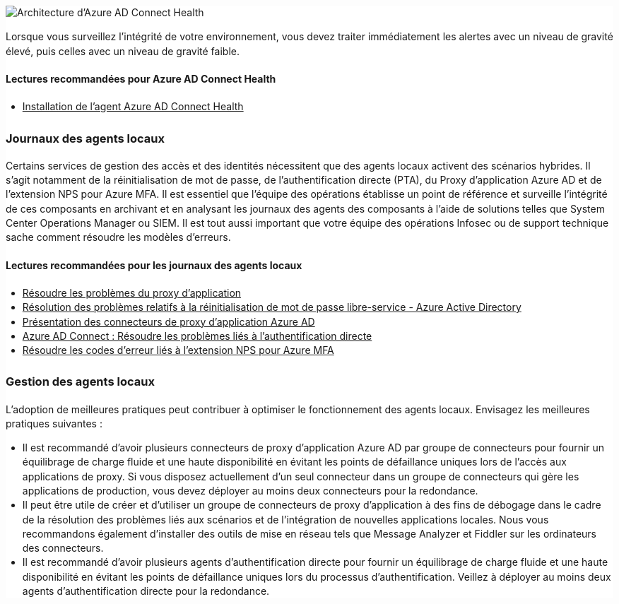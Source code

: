 ![Architecture d’Azure AD Connect Health](./media/active-directory-ops-guide/active-directory-ops-img16.png)

Lorsque vous surveillez l’intégrité de votre environnement, vous devez traiter immédiatement les alertes avec un niveau de gravité élevé, puis celles avec un niveau de gravité faible.

#### <a name="azure-ad-connect-health-recommended-reading"></a>Lectures recommandées pour Azure AD Connect Health

- [Installation de l’agent Azure AD Connect Health](https://docs.microsoft.com/azure/active-directory/hybrid/how-to-connect-health-agent-install)

### <a name="on-premises-agents-logs"></a>Journaux des agents locaux

Certains services de gestion des accès et des identités nécessitent que des agents locaux activent des scénarios hybrides. Il s’agit notamment de la réinitialisation de mot de passe, de l’authentification directe (PTA), du Proxy d’application Azure AD et de l’extension NPS pour Azure MFA. Il est essentiel que l’équipe des opérations établisse un point de référence et surveille l’intégrité de ces composants en archivant et en analysant les journaux des agents des composants à l’aide de solutions telles que System Center Operations Manager ou SIEM. Il est tout aussi important que votre équipe des opérations Infosec ou de support technique sache comment résoudre les modèles d’erreurs.

#### <a name="on-premises-agents-logs-recommended-reading"></a>Lectures recommandées pour les journaux des agents locaux

- [Résoudre les problèmes du proxy d’application](https://docs.microsoft.com/azure/active-directory/active-directory-application-proxy-troubleshoot)
- [Résolution des problèmes relatifs à la réinitialisation de mot de passe libre-service - Azure Active Directory](https://docs.microsoft.com/azure/active-directory/active-directory-passwords-troubleshoot#password-writeback-event-log-error-codes)
- [Présentation des connecteurs de proxy d’application Azure AD](https://docs.microsoft.com/azure/active-directory/application-proxy-understand-connectors)
- [Azure AD Connect : Résoudre les problèmes liés à l’authentification directe](https://docs.microsoft.com/azure/active-directory/connect/active-directory-aadconnect-troubleshoot-pass-through-authentication#collecting-pass-through-authentication-agent-logs)
- [Résoudre les codes d’erreur liés à l’extension NPS pour Azure MFA](https://docs.microsoft.com/azure/multi-factor-authentication/multi-factor-authentication-nps-errors)

### <a name="on-premises-agents-management"></a>Gestion des agents locaux

L’adoption de meilleures pratiques peut contribuer à optimiser le fonctionnement des agents locaux. Envisagez les meilleures pratiques suivantes :

- Il est recommandé d’avoir plusieurs connecteurs de proxy d’application Azure AD par groupe de connecteurs pour fournir un équilibrage de charge fluide et une haute disponibilité en évitant les points de défaillance uniques lors de l’accès aux applications de proxy. Si vous disposez actuellement d’un seul connecteur dans un groupe de connecteurs qui gère les applications de production, vous devez déployer au moins deux connecteurs pour la redondance.
- Il peut être utile de créer et d’utiliser un groupe de connecteurs de proxy d’application à des fins de débogage dans le cadre de la résolution des problèmes liés aux scénarios et de l’intégration de nouvelles applications locales. Nous vous recommandons également d’installer des outils de mise en réseau tels que Message Analyzer et Fiddler sur les ordinateurs des connecteurs.
- Il est recommandé d’avoir plusieurs agents d’authentification directe pour fournir un équilibrage de charge fluide et une haute disponibilité en évitant les points de défaillance uniques lors du processus d’authentification. Veillez à déployer au moins deux agents d’authentification directe pour la redondance.
